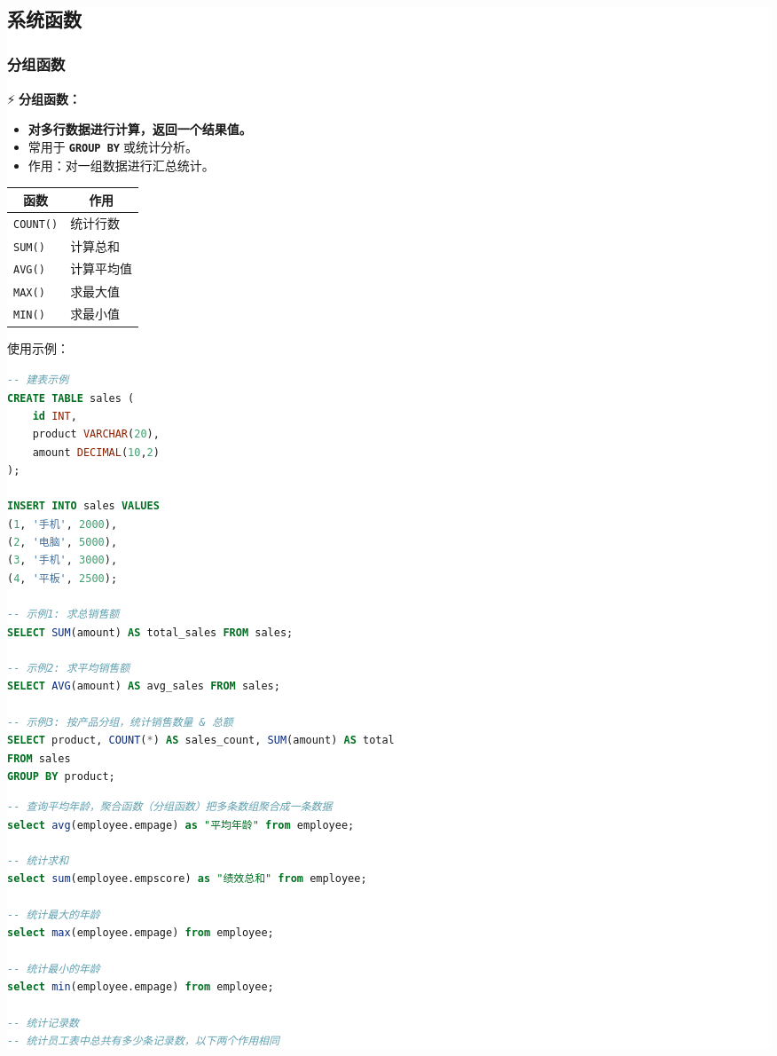 ## 系统函数

### 分组函数

⚡️ **分组函数：**

- **对多行数据进行计算，返回一个结果值。**
- 常用于 **`GROUP BY`** 或统计分析。
- 作用：对一组数据进行汇总统计。

| 函数      | 作用       |
| --------- | ---------- |
| `COUNT()` | 统计行数   |
| `SUM()`   | 计算总和   |
| `AVG()`   | 计算平均值 |
| `MAX()`   | 求最大值   |
| `MIN()`   | 求最小值   |

使用示例：

```sql
-- 建表示例
CREATE TABLE sales (
    id INT,
    product VARCHAR(20),
    amount DECIMAL(10,2)
);

INSERT INTO sales VALUES
(1, '手机', 2000),
(2, '电脑', 5000),
(3, '手机', 3000),
(4, '平板', 2500);

-- 示例1: 求总销售额
SELECT SUM(amount) AS total_sales FROM sales;

-- 示例2: 求平均销售额
SELECT AVG(amount) AS avg_sales FROM sales;

-- 示例3: 按产品分组，统计销售数量 & 总额
SELECT product, COUNT(*) AS sales_count, SUM(amount) AS total
FROM sales
GROUP BY product;

```

```sql
-- 查询平均年龄，聚合函数（分组函数）把多条数组聚合成一条数据
select avg(employee.empage) as "平均年龄" from employee;

-- 统计求和
select sum(employee.empscore) as "绩效总和" from employee;

-- 统计最大的年龄
select max(employee.empage) from employee;

-- 统计最小的年龄
select min(employee.empage) from employee;

-- 统计记录数
-- 统计员工表中总共有多少条记录数，以下两个作用相同
```